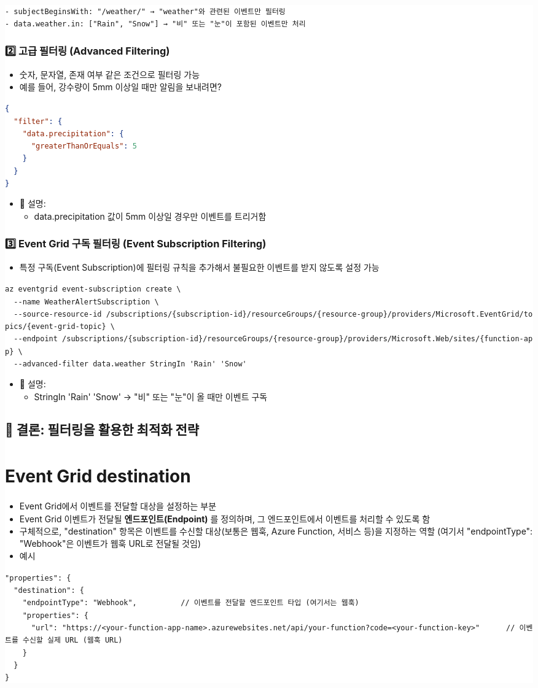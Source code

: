     - subjectBeginsWith: "/weather/" → "weather"와 관련된 이벤트만 필터링
    - data.weather.in: ["Rain", "Snow"] → "비" 또는 "눈"이 포함된 이벤트만 처리
### 2️⃣ 고급 필터링 (Advanced Filtering)
- 숫자, 문자열, 존재 여부 같은 조건으로 필터링 가능
- 예를 들어, 강수량이 5mm 이상일 때만 알림을 보내려면?

```json
{
  "filter": {
    "data.precipitation": {
      "greaterThanOrEquals": 5
    }
  }
}
```
- 🔹 설명:
    - data.precipitation 값이 5mm 이상일 경우만 이벤트를 트리거함

### 3️⃣ Event Grid 구독 필터링 (Event Subscription Filtering)
- 특정 구독(Event Subscription)에 필터링 규칙을 추가해서 불필요한 이벤트를 받지 않도록 설정 가능
```
az eventgrid event-subscription create \
  --name WeatherAlertSubscription \
  --source-resource-id /subscriptions/{subscription-id}/resourceGroups/{resource-group}/providers/Microsoft.EventGrid/topics/{event-grid-topic} \
  --endpoint /subscriptions/{subscription-id}/resourceGroups/{resource-group}/providers/Microsoft.Web/sites/{function-app} \
  --advanced-filter data.weather StringIn 'Rain' 'Snow'
```
- 🔹 설명:
    - StringIn 'Rain' 'Snow' → "비" 또는 "눈"이 올 때만 이벤트 구독

## 📌 결론: 필터링을 활용한 최적화 전략

# Event Grid destination
- Event Grid에서 이벤트를 전달할 대상을 설정하는 부분
- Event Grid 이벤트가 전달될 **엔드포인트(Endpoint)** 를 정의하며, 그 엔드포인트에서 이벤트를 처리할 수 있도록 함
- 구체적으로, "destination" 항목은 이벤트를 수신할 대상(보통은 웹훅, Azure Function, 서비스 등)을 지정하는 역할 (여기서 "endpointType": "Webhook"은 이벤트가 웹훅 URL로 전달될 것임)
- 예시
```
"properties": {
  "destination": {
    "endpointType": "Webhook",          // 이벤트를 전달할 엔드포인트 타입 (여기서는 웹훅)
    "properties": {
      "url": "https://<your-function-app-name>.azurewebsites.net/api/your-function?code=<your-function-key>"      // 이벤트를 수신할 실제 URL (웹훅 URL)
    }
  }
}
```
